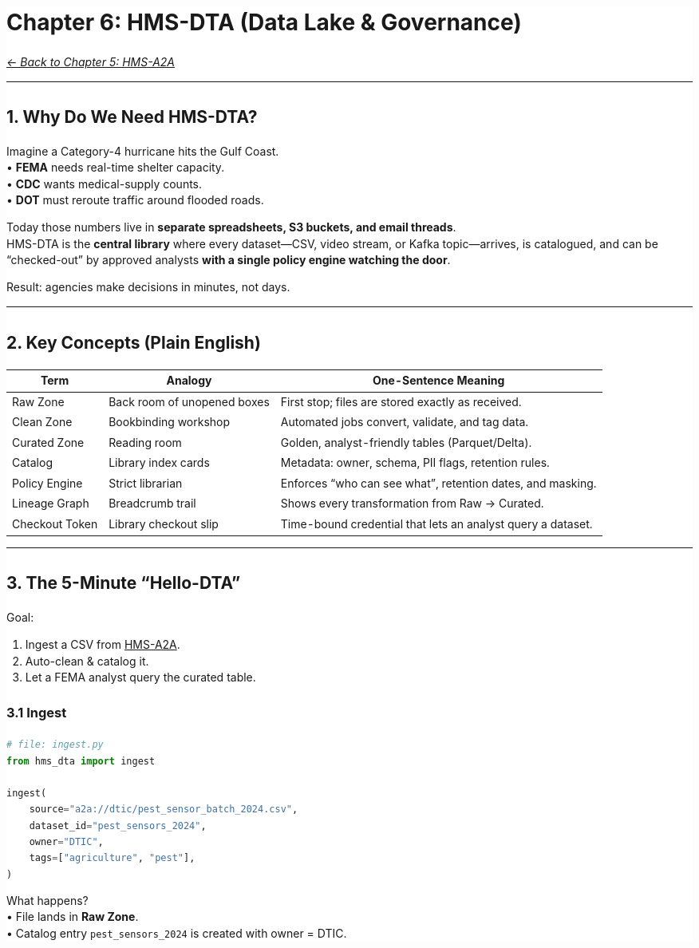 # Chapter 6: HMS-DTA (Data Lake & Governance)
*[← Back to Chapter 5: HMS-A2A](05_hms_a2a__inter_agency_exchange__.md)*  

---

## 1. Why Do We Need HMS-DTA?

Imagine a Category-4 hurricane hits the Gulf Coast.  
• **FEMA** needs real-time shelter capacity.  
• **CDC** wants medical-supply counts.  
• **DOT** must reroute traffic around flooded roads.

Today those numbers live in **separate spreadsheets, S3 buckets, and email threads**.  
HMS-DTA is the **central library** where every dataset—CSV, video stream, or Kafka topic—arrives, is catalogued, and can be “checked-out” by approved analysts **with a single policy engine watching the door**.

Result: agencies make decisions in minutes, not days.

---

## 2. Key Concepts (Plain English)

| Term | Analogy | One-Sentence Meaning |
|------|---------|----------------------|
| Raw Zone | Back room of unopened boxes | First stop; files are stored exactly as received. |
| Clean Zone | Bookbinding workshop | Automated jobs convert, validate, and tag data. |
| Curated Zone | Reading room | Golden, analyst-friendly tables (Parquet/Delta). |
| Catalog | Library index cards | Metadata: owner, schema, PII flags, retention rules. |
| Policy Engine | Strict librarian | Enforces “who can see what”, retention dates, and masking. |
| Lineage Graph | Breadcrumb trail | Shows every transformation from Raw → Curated. |
| Checkout Token | Library checkout slip | Time-bound credential that lets an analyst query a dataset. |

---

## 3. The 5-Minute “Hello-DTA”

Goal:  
1) Ingest a CSV from [HMS-A2A](05_hms_a2a__inter_agency_exchange__.md).  
2) Auto-clean & catalog it.  
3) Let a FEMA analyst query the curated table.

### 3.1 Ingest

```python
# file: ingest.py
from hms_dta import ingest

ingest(
    source="a2a://dtic/pest_sensor_batch_2024.csv",
    dataset_id="pest_sensors_2024",
    owner="DTIC",
    tags=["agriculture", "pest"],
)
```
What happens?  
• File lands in **Raw Zone**.  
• Catalog entry `pest_sensors_2024` is created with owner = DTIC.
